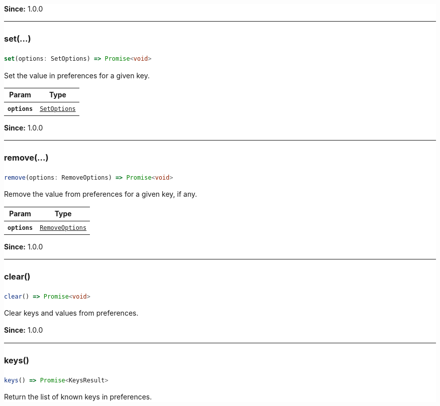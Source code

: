 **Since:** 1.0.0

--------------------


### set(...)

```typescript
set(options: SetOptions) => Promise<void>
```

Set the value in preferences for a given key.

| Param         | Type                                              |
| ------------- | ------------------------------------------------- |
| **`options`** | <code><a href="#setoptions">SetOptions</a></code> |

**Since:** 1.0.0

--------------------


### remove(...)

```typescript
remove(options: RemoveOptions) => Promise<void>
```

Remove the value from preferences for a given key, if any.

| Param         | Type                                                    |
| ------------- | ------------------------------------------------------- |
| **`options`** | <code><a href="#removeoptions">RemoveOptions</a></code> |

**Since:** 1.0.0

--------------------


### clear()

```typescript
clear() => Promise<void>
```

Clear keys and values from preferences.

**Since:** 1.0.0

--------------------


### keys()

```typescript
keys() => Promise<KeysResult>
```

Return the list of known keys in preferences.
